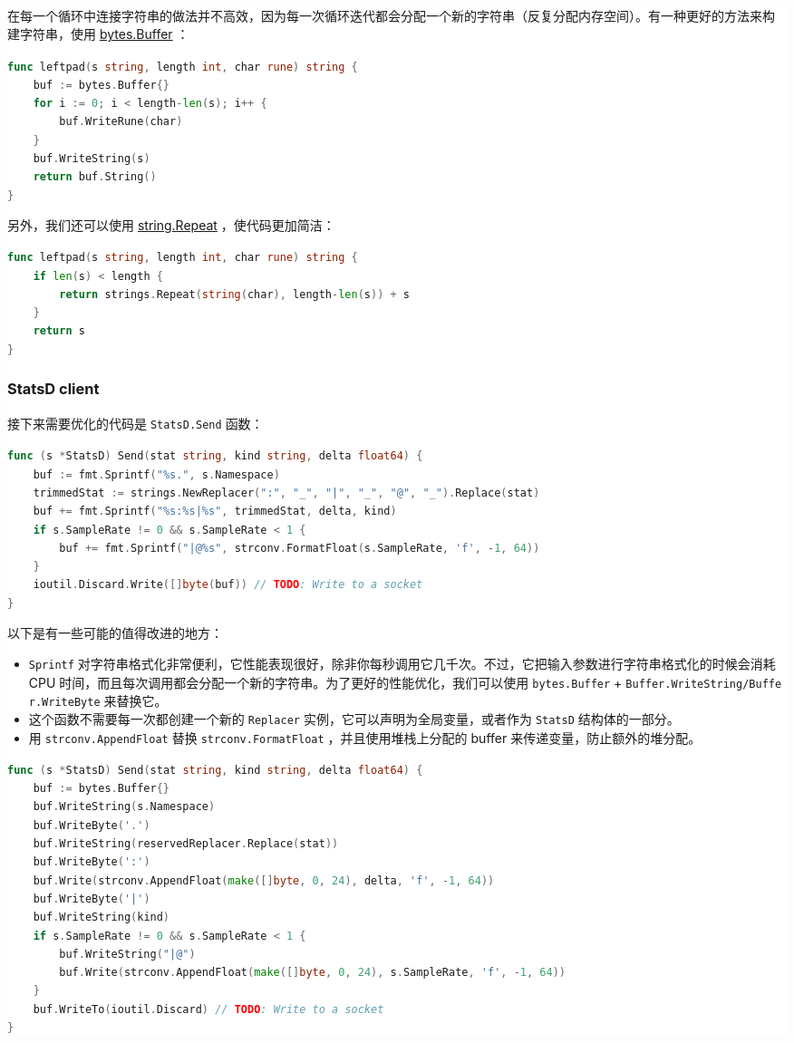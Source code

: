 在每一个循环中连接字符串的做法并不高效，因为每一次循环迭代都会分配一个新的字符串（反复分配内存空间）。有一种更好的方法来构建字符串，使用 [bytes.Buffer](https://golang.org/pkg/bytes/#Buffer) ：

```go
func leftpad(s string, length int, char rune) string {
	buf := bytes.Buffer{}
	for i := 0; i < length-len(s); i++ {
		buf.WriteRune(char)
	}
	buf.WriteString(s)
	return buf.String()
}
```

另外，我们还可以使用 [string.Repeat](https://golang.org/pkg/strings/#Repeat) ，使代码更加简洁：

```go
func leftpad(s string, length int, char rune) string {
	if len(s) < length {
		return strings.Repeat(string(char), length-len(s)) + s
	}
	return s
}
```

### StatsD client

接下来需要优化的代码是 `StatsD.Send` 函数：

```go
func (s *StatsD) Send(stat string, kind string, delta float64) {
	buf := fmt.Sprintf("%s.", s.Namespace)
	trimmedStat := strings.NewReplacer(":", "_", "|", "_", "@", "_").Replace(stat)
	buf += fmt.Sprintf("%s:%s|%s", trimmedStat, delta, kind)
	if s.SampleRate != 0 && s.SampleRate < 1 {
		buf += fmt.Sprintf("|@%s", strconv.FormatFloat(s.SampleRate, 'f', -1, 64))
	}
	ioutil.Discard.Write([]byte(buf)) // TODO: Write to a socket
}
```

以下是有一些可能的值得改进的地方：

- `Sprintf` 对字符串格式化非常便利，它性能表现很好，除非你每秒调用它几千次。不过，它把输入参数进行字符串格式化的时候会消耗 CPU 时间，而且每次调用都会分配一个新的字符串。为了更好的性能优化，我们可以使用 `bytes.Buffer` + `Buffer.WriteString/Buffer.WriteByte` 来替换它。
- 这个函数不需要每一次都创建一个新的 `Replacer` 实例，它可以声明为全局变量，或者作为 `StatsD` 结构体的一部分。
- 用 `strconv.AppendFloat` 替换 `strconv.FormatFloat` ，并且使用堆栈上分配的 buffer 来传递变量，防止额外的堆分配。

```go
func (s *StatsD) Send(stat string, kind string, delta float64) {
	buf := bytes.Buffer{}
	buf.WriteString(s.Namespace)
	buf.WriteByte('.')
	buf.WriteString(reservedReplacer.Replace(stat))
	buf.WriteByte(':')
	buf.Write(strconv.AppendFloat(make([]byte, 0, 24), delta, 'f', -1, 64))
	buf.WriteByte('|')
	buf.WriteString(kind)
	if s.SampleRate != 0 && s.SampleRate < 1 {
		buf.WriteString("|@")
		buf.Write(strconv.AppendFloat(make([]byte, 0, 24), s.SampleRate, 'f', -1, 64))
	}
	buf.WriteTo(ioutil.Discard) // TODO: Write to a socket
}
```
